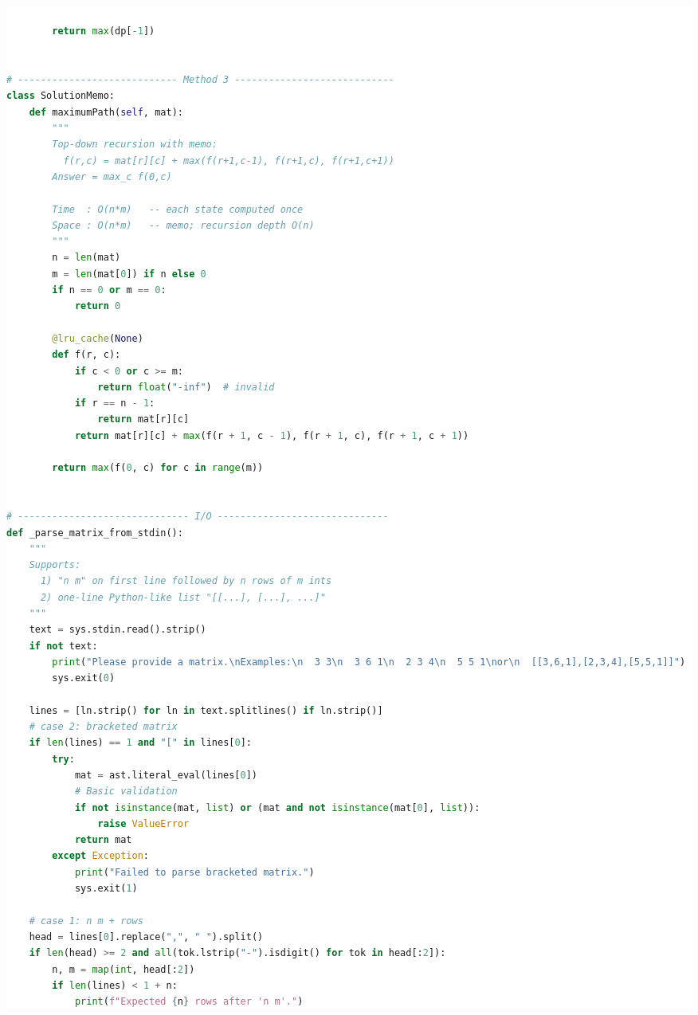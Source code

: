 ```python

        return max(dp[-1])


# ---------------------------- Method 3 ----------------------------
class SolutionMemo:
    def maximumPath(self, mat):
        """
        Top-down recursion with memo:
          f(r,c) = mat[r][c] + max(f(r+1,c-1), f(r+1,c), f(r+1,c+1))
        Answer = max_c f(0,c)

        Time  : O(n*m)   -- each state computed once
        Space : O(n*m)   -- memo; recursion depth O(n)
        """
        n = len(mat)
        m = len(mat[0]) if n else 0
        if n == 0 or m == 0:
            return 0

        @lru_cache(None)
        def f(r, c):
            if c < 0 or c >= m:
                return float("-inf")  # invalid
            if r == n - 1:
                return mat[r][c]
            return mat[r][c] + max(f(r + 1, c - 1), f(r + 1, c), f(r + 1, c + 1))

        return max(f(0, c) for c in range(m))


# ------------------------------ I/O ------------------------------
def _parse_matrix_from_stdin():
    """
    Supports:
      1) "n m" on first line followed by n rows of m ints
      2) one-line Python-like list "[[...], [...], ...]"
    """
    text = sys.stdin.read().strip()
    if not text:
        print("Please provide a matrix.\nExamples:\n  3 3\n  3 6 1\n  2 3 4\n  5 5 1\nor\n  [[3,6,1],[2,3,4],[5,5,1]]")
        sys.exit(0)

    lines = [ln.strip() for ln in text.splitlines() if ln.strip()]
    # case 2: bracketed matrix
    if len(lines) == 1 and "[" in lines[0]:
        try:
            mat = ast.literal_eval(lines[0])
            # Basic validation
            if not isinstance(mat, list) or (mat and not isinstance(mat[0], list)):
                raise ValueError
            return mat
        except Exception:
            print("Failed to parse bracketed matrix.")
            sys.exit(1)

    # case 1: n m + rows
    head = lines[0].replace(",", " ").split()
    if len(head) >= 2 and all(tok.lstrip("-").isdigit() for tok in head[:2]):
        n, m = map(int, head[:2])
        if len(lines) < 1 + n:
            print(f"Expected {n} rows after 'n m'.")
```